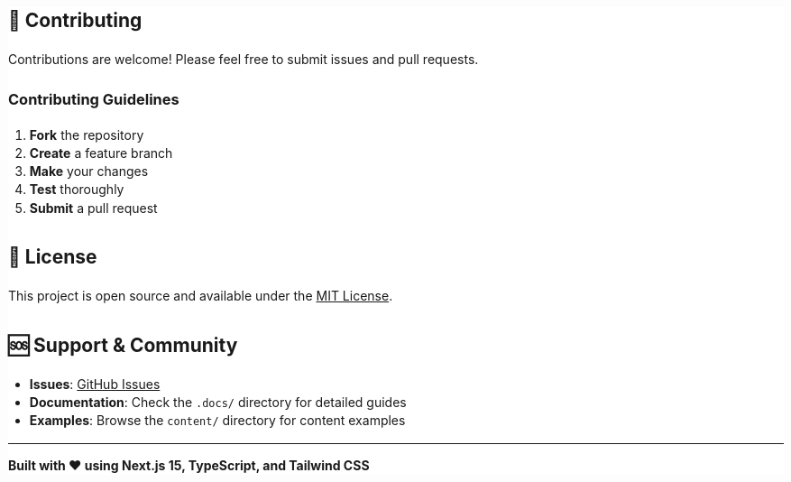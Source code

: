 ## 🤝 Contributing

Contributions are welcome! Please feel free to submit issues and pull requests.

### Contributing Guidelines
1. **Fork** the repository
2. **Create** a feature branch
3. **Make** your changes
4. **Test** thoroughly
5. **Submit** a pull request

## 📄 License

This project is open source and available under the [MIT License](LICENSE).

## 🆘 Support & Community

- **Issues**: [GitHub Issues](https://github.com/yourusername/doclog/issues)
- **Documentation**: Check the `.docs/` directory for detailed guides
- **Examples**: Browse the `content/` directory for content examples

---

**Built with ❤️ using Next.js 15, TypeScript, and Tailwind CSS**
